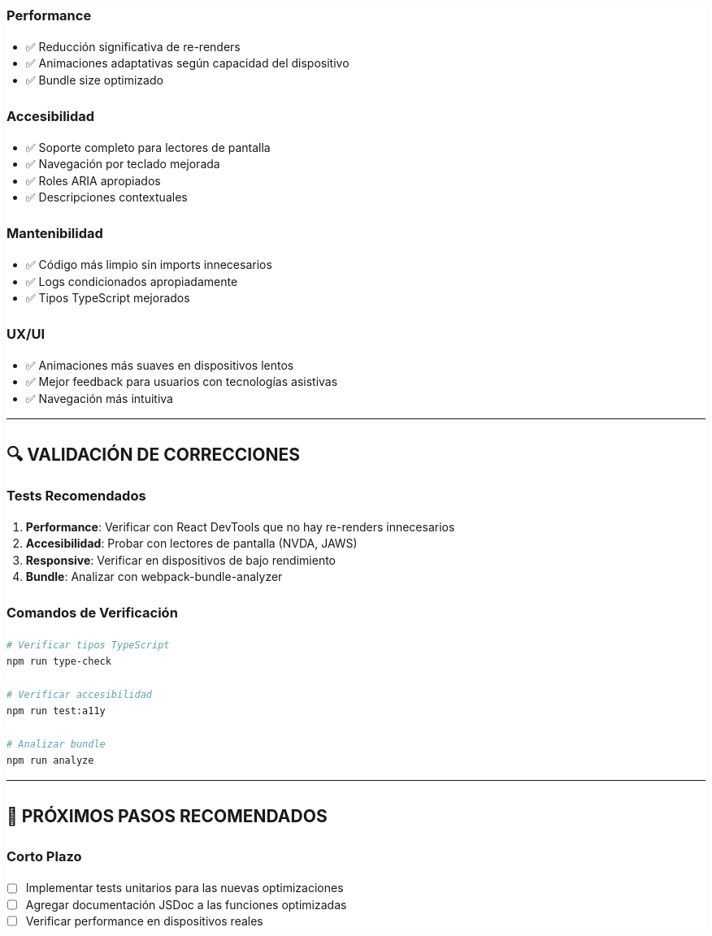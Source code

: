 ### **Performance**
- ✅ Reducción significativa de re-renders
- ✅ Animaciones adaptativas según capacidad del dispositivo
- ✅ Bundle size optimizado

### **Accesibilidad**
- ✅ Soporte completo para lectores de pantalla
- ✅ Navegación por teclado mejorada
- ✅ Roles ARIA apropiados
- ✅ Descripciones contextuales

### **Mantenibilidad**
- ✅ Código más limpio sin imports innecesarios
- ✅ Logs condicionados apropiadamente
- ✅ Tipos TypeScript mejorados

### **UX/UI**
- ✅ Animaciones más suaves en dispositivos lentos
- ✅ Mejor feedback para usuarios con tecnologías asistivas
- ✅ Navegación más intuitiva

---

## 🔍 **VALIDACIÓN DE CORRECCIONES**

### **Tests Recomendados**
1. **Performance**: Verificar con React DevTools que no hay re-renders innecesarios
2. **Accesibilidad**: Probar con lectores de pantalla (NVDA, JAWS)
3. **Responsive**: Verificar en dispositivos de bajo rendimiento
4. **Bundle**: Analizar con webpack-bundle-analyzer

### **Comandos de Verificación**
```bash
# Verificar tipos TypeScript
npm run type-check

# Verificar accesibilidad
npm run test:a11y

# Analizar bundle
npm run analyze
```

---

## 📝 **PRÓXIMOS PASOS RECOMENDADOS**

### **Corto Plazo**
- [ ] Implementar tests unitarios para las nuevas optimizaciones
- [ ] Agregar documentación JSDoc a las funciones optimizadas
- [ ] Verificar performance en dispositivos reales
